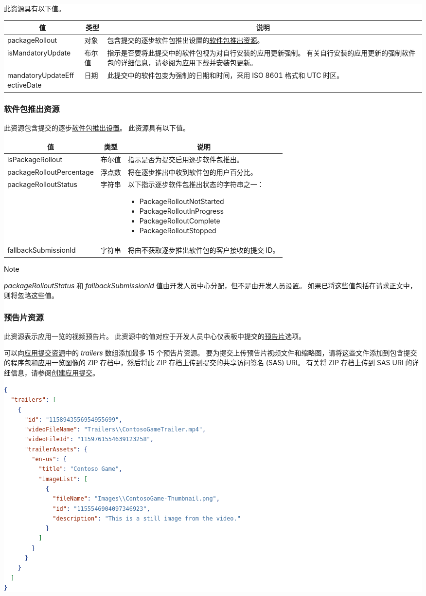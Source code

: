 此资源具有以下值。

| 值           | 类型    | 说明        |
|-----------------|---------|------|
| packageRollout   |   对象      |  包含提交的逐步软件包推出设置的[软件包推出资源](#package-rollout-object)。   |  
| isMandatoryUpdate    | 布尔值    |  指示是否要将此提交中的软件包视为对自行安装的应用更新强制。 有关自行安装的应用更新的强制软件包的详细信息，请参阅[为应用下载并安装包更新](../packaging/self-install-package-updates.md)。    |  
| mandatoryUpdateEffectiveDate    |  日期   |  此提交中的软件包变为强制的日期和时间，采用 ISO 8601 格式和 UTC 时区。   |        

<span id="package-rollout-object" />

### <a name="package-rollout-resource"></a>软件包推出资源

此资源包含提交的逐步[软件包推出设置](#manage-gradual-package-rollout)。 此资源具有以下值。

| 值           | 类型    | 说明        |
|-----------------|---------|------|
| isPackageRollout   |   布尔值      |  指示是否为提交启用逐步软件包推出。    |  
| packageRolloutPercentage    | 浮点数    |  将在逐步推出中收到软件包的用户百分比。    |  
| packageRolloutStatus    |  字符串   |  以下指示逐步软件包推出状态的字符串之一： <ul><li>PackageRolloutNotStarted</li><li>PackageRolloutInProgress</li><li>PackageRolloutComplete</li><li>PackageRolloutStopped</li></ul>  |  
| fallbackSubmissionId    |  字符串   |  将由不获取逐步推出软件包的客户接收的提交 ID。   |          

> [!NOTE]
> *packageRolloutStatus* 和 *fallbackSubmissionId* 值由开发人员中心分配，但不是由开发人员设置。 如果已将这些值包括在请求正文中，则将忽略这些值。

<span id="trailer-object" />

### <a name="trailers-resource"></a>预告片资源

此资源表示应用一览的视频预告片。 此资源中的值对应于开发人员中心仪表板中提交的[预告片](../publish/app-screenshots-and-images.md#trailers)选项。

可以向[应用提交资源](#app-submission-object)中的 *trailers* 数组添加最多 15 个预告片资源。 要为提交上传预告片视频文件和缩略图，请将这些文件添加到包含提交的程序包和应用一览图像的 ZIP 存档中，然后将此 ZIP 存档上传到提交的共享访问签名 (SAS) URI。 有关将 ZIP 存档上传到 SAS URI 的详细信息，请参阅[创建应用提交](#create-an-app-submission)。

```json
{
  "trailers": [
    {
      "id": "1158943556954955699",
      "videoFileName": "Trailers\\ContosoGameTrailer.mp4",
      "videoFileId": "1159761554639123258",
      "trailerAssets": {
        "en-us": {
          "title": "Contoso Game",
          "imageList": [
            {
              "fileName": "Images\\ContosoGame-Thumbnail.png",
              "id": "1155546904097346923",
              "description": "This is a still image from the video."
            }
          ]
        }
      }
    }
  ]
}
```
